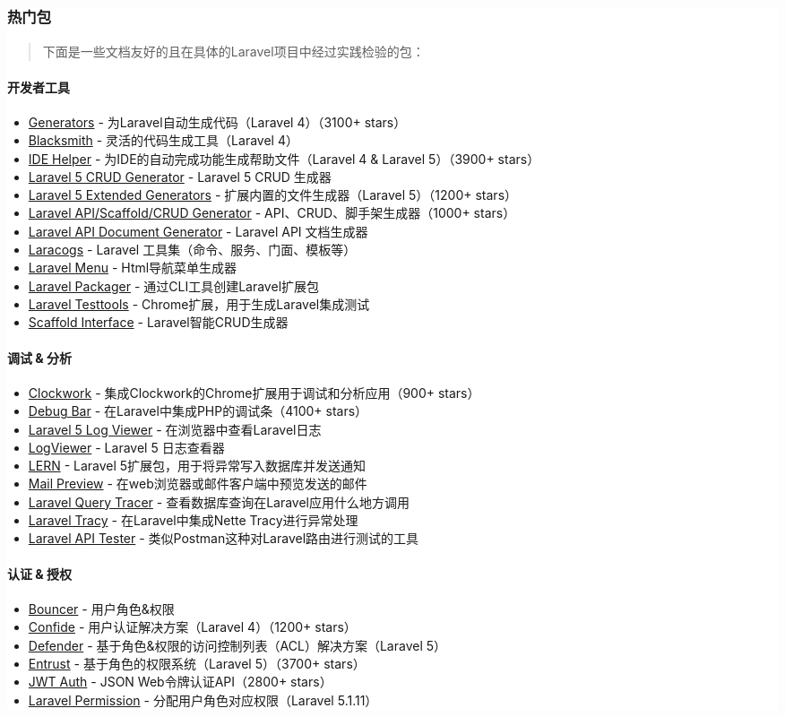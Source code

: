 <h3><a id="user-content-热门包" class="anchor" href="https://github.com/nonfu/awesome-laravel#%E7%83%AD%E9%97%A8%E5%8C%85"></a>热门包</h3>
<blockquote>下面是一些文档友好的且在具体的Laravel项目中经过实践检验的包：</blockquote>
<h4><a id="user-content-开发者工具" class="anchor" href="https://github.com/nonfu/awesome-laravel#%E5%BC%80%E5%8F%91%E8%80%85%E5%B7%A5%E5%85%B7"></a><strong>开发者工具</strong></h4>
<ul>
 	<li><a href="https://github.com/JeffreyWay/Laravel-4-Generators">Generators</a> - 为Laravel自动生成代码（Laravel 4）（3100+ stars）</li>
 	<li><a href="https://github.com/Indatus/blacksmith">Blacksmith</a> - 灵活的代码生成工具（Laravel 4）</li>
 	<li><a href="https://github.com/barryvdh/laravel-ide-helper">IDE Helper</a> - 为IDE的自动完成功能生成帮助文件（Laravel 4 &amp; Laravel 5）（3900+ stars）</li>
 	<li><a href="https://github.com/appzcoder/crud-generator">Laravel 5 CRUD Generator</a> - Laravel 5 CRUD 生成器</li>
 	<li><a href="https://github.com/laracasts/Laravel-5-Generators-Extended">Laravel 5 Extended Generators</a> - 扩展内置的文件生成器（Laravel 5）（1200+ stars）</li>
 	<li><a href="http://labs.infyom.com/laravelgenerator/">Laravel API/Scaffold/CRUD Generator</a> - API、CRUD、脚手架生成器（1000+ stars）</li>
 	<li><a href="https://github.com/mpociot/laravel-apidoc-generator/">Laravel API Document Generator</a> - Laravel API 文档生成器</li>
 	<li><a href="https://github.com/yabhq/laracogs">Laracogs</a> - Laravel 工具集（命令、服务、门面、模板等）</li>
 	<li><a href="https://github.com/spatie/laravel-menu" target="_blank" rel="noopener noreferrer">Laravel Menu</a> - Html导航菜单生成器</li>
 	<li><a href="https://github.com/Jeroen-G/Laravel-Packager" target="_blank" rel="noopener noreferrer">Laravel Packager</a> - 通过CLI工具创建Laravel扩展包</li>
 	<li><a href="https://chrome.google.com/webstore/detail/laravel-testtools/ddieaepnbjhgcbddafciempnibnfnakl" target="_blank" rel="noopener noreferrer">Laravel Testtools</a> - Chrome扩展，用于生成Laravel集成测试</li>
 	<li><a href="https://github.com/amranidev/scaffold-interface">Scaffold Interface</a> - Laravel智能CRUD生成器</li>
</ul>
<h4><a id="user-content-调试--分析" class="anchor" href="https://github.com/nonfu/awesome-laravel#%E8%B0%83%E8%AF%95--%E5%88%86%E6%9E%90"></a><strong>调试 &amp; 分析</strong></h4>
<ul>
 	<li><a href="https://github.com/itsgoingd/clockwork">Clockwork</a> - 集成Clockwork的Chrome扩展用于调试和分析应用（900+ stars）</li>
 	<li><a href="https://github.com/barryvdh/laravel-debugbar">Debug Bar</a> - 在Laravel中集成PHP的调试条（4100+ stars）</li>
 	<li><a href="https://github.com/rap2hpoutre/laravel-log-viewer">Laravel 5 Log Viewer</a> - 在浏览器中查看Laravel日志</li>
 	<li><a href="https://github.com/ARCANEDEV/LogViewer">LogViewer</a> - Laravel 5 日志查看器</li>
 	<li><a href="https://github.com/tylercd100/lern#lern-laravel-exception-recorder-and-notifier">LERN</a> - Laravel 5扩展包，用于将异常写入数据库并发送通知</li>
 	<li><a href="https://github.com/themsaid/laravel-mail-preview">Mail Preview</a> - 在web浏览器或邮件客户端中预览发送的邮件</li>
 	<li><a href="https://github.com/fitztrev/query-tracer">Laravel Query Tracer</a> - 查看数据库查询在Laravel应用什么地方调用</li>
 	<li><a href="https://github.com/recca0120/laravel-tracy">Laravel Tracy</a> - 在Laravel中集成Nette Tracy进行异常处理</li>
 	<li><a href="https://github.com/asvae/laravel-api-tester">Laravel API Tester</a> - 类似Postman这种对Laravel路由进行测试的工具</li>
</ul>
<h4><a id="user-content-认证--授权" class="anchor" href="https://github.com/nonfu/awesome-laravel#%E8%AE%A4%E8%AF%81--%E6%8E%88%E6%9D%83"></a><strong>认证 &amp; 授权</strong></h4>
<ul>
 	<li><a href="https://github.com/JosephSilber/bouncer">Bouncer</a> - 用户角色&amp;权限</li>
 	<li><a href="https://github.com/Zizaco/confide">Confide</a> - 用户认证解决方案（Laravel 4）（1200+ stars）</li>
 	<li><a href="https://github.com/artesaos/defender" target="_blank" rel="noopener noreferrer">Defender</a> - 基于角色&amp;权限的访问控制列表（ACL）解决方案（Laravel 5）</li>
 	<li><a href="https://github.com/Zizaco/entrust">Entrust</a> - 基于角色的权限系统（Laravel 5）（3700+ stars）</li>
 	<li><a href="https://github.com/tymondesigns/jwt-auth">JWT Auth</a> - JSON Web令牌认证API（2800+ stars）</li>
 	<li><a href="https://github.com/spatie/laravel-permission" target="_blank" rel="noopener noreferrer">Laravel Permission</a> - 分配用户角色对应权限（Laravel 5.1.11）</li>